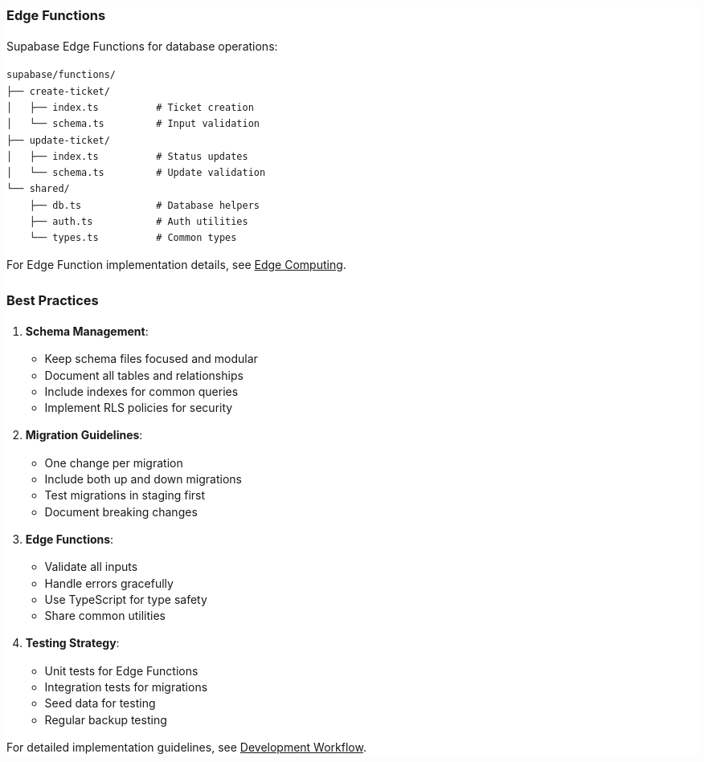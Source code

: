 ### Edge Functions

Supabase Edge Functions for database operations:

```plaintext
supabase/functions/
├── create-ticket/
│   ├── index.ts          # Ticket creation
│   └── schema.ts         # Input validation
├── update-ticket/
│   ├── index.ts          # Status updates
│   └── schema.ts         # Update validation
└── shared/
    ├── db.ts             # Database helpers
    ├── auth.ts           # Auth utilities
    └── types.ts          # Common types
```

For Edge Function implementation details, see [Edge Computing](architecture_details.md#edge-computing).

### Best Practices

1. **Schema Management**:
   - Keep schema files focused and modular
   - Document all tables and relationships
   - Include indexes for common queries
   - Implement RLS policies for security

2. **Migration Guidelines**:
   - One change per migration
   - Include both up and down migrations
   - Test migrations in staging first
   - Document breaking changes

3. **Edge Functions**:
   - Validate all inputs
   - Handle errors gracefully
   - Use TypeScript for type safety
   - Share common utilities

4. **Testing Strategy**:
   - Unit tests for Edge Functions
   - Integration tests for migrations
   - Seed data for testing
   - Regular backup testing

For detailed implementation guidelines, see [Development Workflow](dev_workflow.md#database-development). 